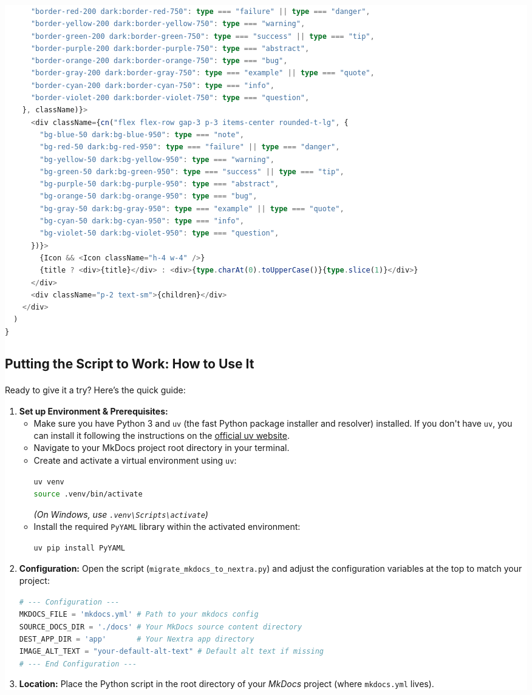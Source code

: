 ```ts
      "border-red-200 dark:border-red-750": type === "failure" || type === "danger",
      "border-yellow-200 dark:border-yellow-750": type === "warning",
      "border-green-200 dark:border-green-750": type === "success" || type === "tip",
      "border-purple-200 dark:border-purple-750": type === "abstract",
      "border-orange-200 dark:border-orange-750": type === "bug",
      "border-gray-200 dark:border-gray-750": type === "example" || type === "quote",
      "border-cyan-200 dark:border-cyan-750": type === "info",
      "border-violet-200 dark:border-violet-750": type === "question",
    }, className)}>
      <div className={cn("flex flex-row gap-3 p-3 items-center rounded-t-lg", {
        "bg-blue-50 dark:bg-blue-950": type === "note",
        "bg-red-50 dark:bg-red-950": type === "failure" || type === "danger",
        "bg-yellow-50 dark:bg-yellow-950": type === "warning",
        "bg-green-50 dark:bg-green-950": type === "success" || type === "tip",
        "bg-purple-50 dark:bg-purple-950": type === "abstract",
        "bg-orange-50 dark:bg-orange-950": type === "bug",
        "bg-gray-50 dark:bg-gray-950": type === "example" || type === "quote",
        "bg-cyan-50 dark:bg-cyan-950": type === "info",
        "bg-violet-50 dark:bg-violet-950": type === "question",
      })}>
        {Icon && <Icon className="h-4 w-4" />}
        {title ? <div>{title}</div> : <div>{type.charAt(0).toUpperCase()}{type.slice(1)}</div>}
      </div>
      <div className="p-2 text-sm">{children}</div>
    </div>
  )
}
```

## Putting the Script to Work: How to Use It

Ready to give it a try? Here’s the quick guide:

1.  **Set up Environment & Prerequisites:**
    *   Make sure you have Python 3 and `uv` (the fast Python package installer and resolver) installed. If you don't have `uv`, you can install it following the instructions on the [official uv website](https://github.com/astral-sh/uv).
    *   Navigate to your MkDocs project root directory in your terminal.
    *   Create and activate a virtual environment using `uv`:
        ```bash
        uv venv
        source .venv/bin/activate
        ```
        *(On Windows, use `.venv\Scripts\activate`)*
    *   Install the required `PyYAML` library within the activated environment:
        ```bash
        uv pip install PyYAML
        ```
2.  **Configuration:** Open the script (`migrate_mkdocs_to_nextra.py`) and adjust the configuration variables at the top to match your project:
    ```python
    # --- Configuration ---
    MKDOCS_FILE = 'mkdocs.yml' # Path to your mkdocs config
    SOURCE_DOCS_DIR = './docs' # Your MkDocs source content directory
    DEST_APP_DIR = 'app'       # Your Nextra app directory
    IMAGE_ALT_TEXT = "your-default-alt-text" # Default alt text if missing
    # --- End Configuration ---
    ```
3.  **Location:** Place the Python script in the root directory of your *MkDocs* project (where `mkdocs.yml` lives).